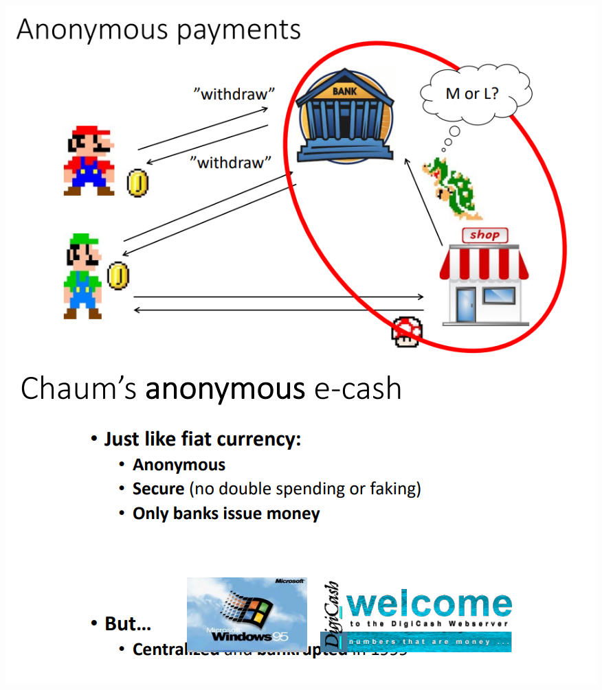 ![image.png](Lecture%206%20-%2002%2010%202024%20-%20Privacy%20and%20Advanced%20Cryp%2011357d12e966807699efd83a52a02c75/image%208.png)

![image.png](Lecture%206%20-%2002%2010%202024%20-%20Privacy%20and%20Advanced%20Cryp%2011357d12e966807699efd83a52a02c75/image%209.png)
